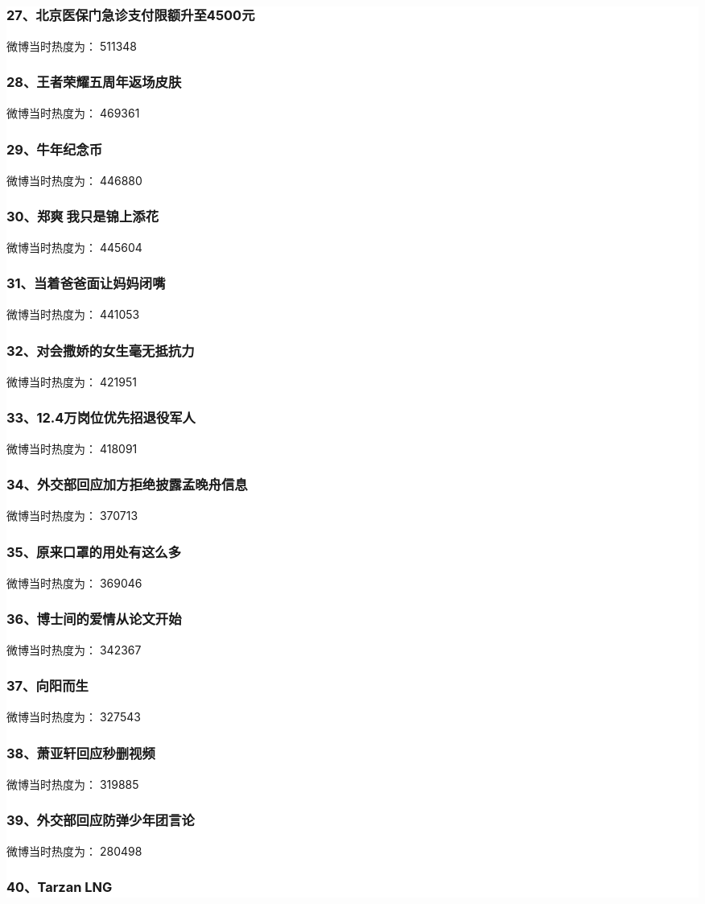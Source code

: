 ### 27、北京医保门急诊支付限额升至4500元

微博当时热度为： 511348

### 28、王者荣耀五周年返场皮肤

微博当时热度为： 469361

### 29、牛年纪念币

微博当时热度为： 446880

### 30、郑爽 我只是锦上添花

微博当时热度为： 445604

### 31、当着爸爸面让妈妈闭嘴

微博当时热度为： 441053

### 32、对会撒娇的女生毫无抵抗力

微博当时热度为： 421951

### 33、12.4万岗位优先招退役军人

微博当时热度为： 418091

### 34、外交部回应加方拒绝披露孟晚舟信息

微博当时热度为： 370713

### 35、原来口罩的用处有这么多

微博当时热度为： 369046

### 36、博士间的爱情从论文开始

微博当时热度为： 342367

### 37、向阳而生

微博当时热度为： 327543

### 38、萧亚轩回应秒删视频

微博当时热度为： 319885

### 39、外交部回应防弹少年团言论

微博当时热度为： 280498

### 40、Tarzan LNG

